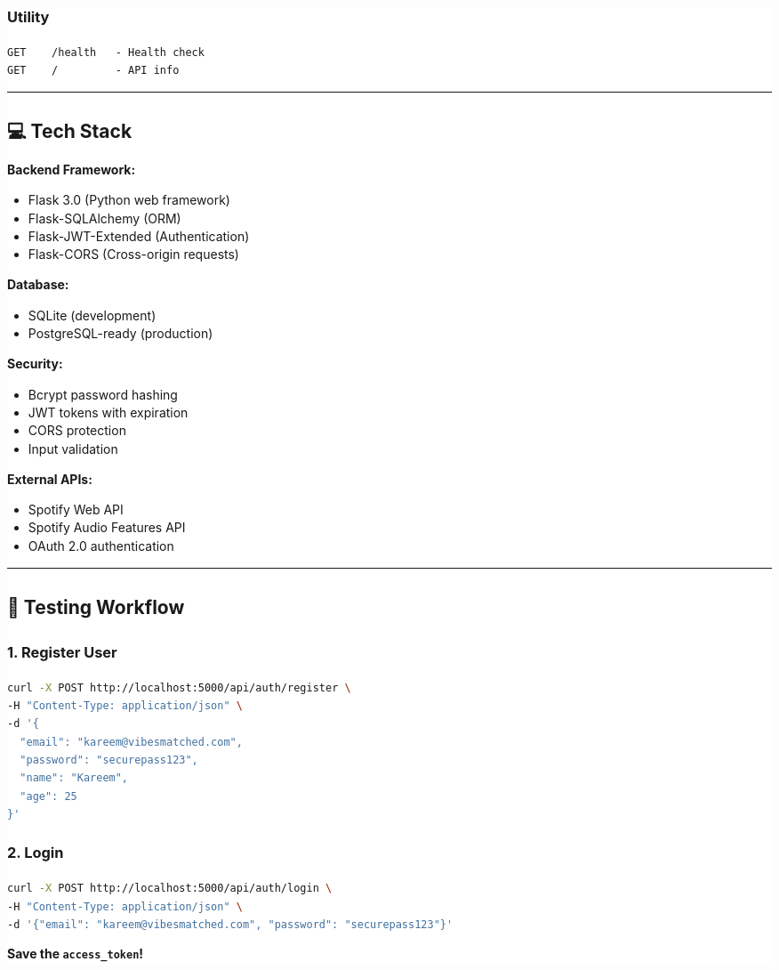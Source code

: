 ### Utility
```
GET    /health   - Health check
GET    /         - API info
```

---

## 💻 Tech Stack

**Backend Framework:**
- Flask 3.0 (Python web framework)
- Flask-SQLAlchemy (ORM)
- Flask-JWT-Extended (Authentication)
- Flask-CORS (Cross-origin requests)

**Database:**
- SQLite (development)
- PostgreSQL-ready (production)

**Security:**
- Bcrypt password hashing
- JWT tokens with expiration
- CORS protection
- Input validation

**External APIs:**
- Spotify Web API
- Spotify Audio Features API
- OAuth 2.0 authentication

---

## 🧪 Testing Workflow

### 1. Register User
```bash
curl -X POST http://localhost:5000/api/auth/register \
-H "Content-Type: application/json" \
-d '{
  "email": "kareem@vibesmatched.com",
  "password": "securepass123",
  "name": "Kareem",
  "age": 25
}'
```

### 2. Login
```bash
curl -X POST http://localhost:5000/api/auth/login \
-H "Content-Type: application/json" \
-d '{"email": "kareem@vibesmatched.com", "password": "securepass123"}'
```
**Save the `access_token`!**
